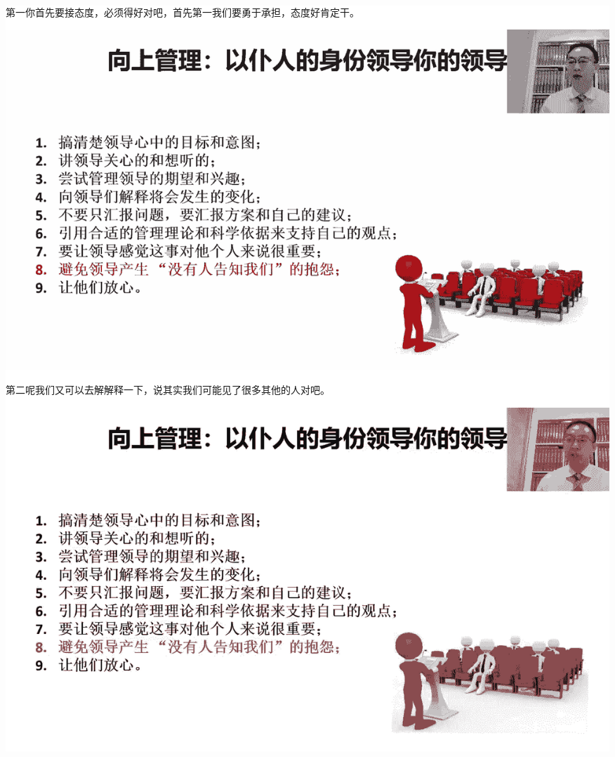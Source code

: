 第一你首先要接态度，必须得好对吧，首先第一我们要勇于承担，态度好肯定干。

![](img/e59c6e84ce4289a298640ab06aaa62b4_156.png)

第二呢我们又可以去解解释一下，说其实我们可能见了很多其他的人对吧。

![](img/e59c6e84ce4289a298640ab06aaa62b4_158.png)
